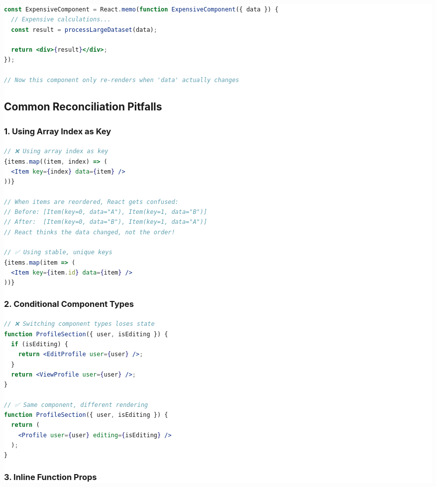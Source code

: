 ```jsx
const ExpensiveComponent = React.memo(function ExpensiveComponent({ data }) {
  // Expensive calculations...
  const result = processLargeDataset(data);
  
  return <div>{result}</div>;
});

// Now this component only re-renders when 'data' actually changes
```

## Common Reconciliation Pitfalls

### 1. Using Array Index as Key

```jsx
// ❌ Using array index as key
{items.map((item, index) => (
  <Item key={index} data={item} />
))}

// When items are reordered, React gets confused:
// Before: [Item(key=0, data="A"), Item(key=1, data="B")]
// After:  [Item(key=0, data="B"), Item(key=1, data="A")]
// React thinks the data changed, not the order!

// ✅ Using stable, unique keys
{items.map(item => (
  <Item key={item.id} data={item} />
))}
```

### 2. Conditional Component Types

```jsx
// ❌ Switching component types loses state
function ProfileSection({ user, isEditing }) {
  if (isEditing) {
    return <EditProfile user={user} />;
  }
  return <ViewProfile user={user} />;
}

// ✅ Same component, different rendering
function ProfileSection({ user, isEditing }) {
  return (
    <Profile user={user} editing={isEditing} />
  );
}
```

### 3. Inline Function Props
